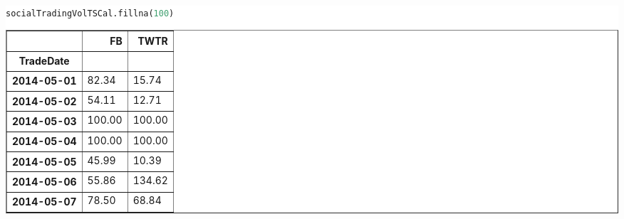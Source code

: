 </div>




```python
socialTradingVolTSCal.fillna(100)
```




<div>
<table border="1" class="dataframe">
  <thead>
    <tr style="text-align: right;">
      <th></th>
      <th>FB</th>
      <th>TWTR</th>
    </tr>
    <tr>
      <th>TradeDate</th>
      <th></th>
      <th></th>
    </tr>
  </thead>
  <tbody>
    <tr>
      <th>2014-05-01</th>
      <td>82.34</td>
      <td>15.74</td>
    </tr>
    <tr>
      <th>2014-05-02</th>
      <td>54.11</td>
      <td>12.71</td>
    </tr>
    <tr>
      <th>2014-05-03</th>
      <td>100.00</td>
      <td>100.00</td>
    </tr>
    <tr>
      <th>2014-05-04</th>
      <td>100.00</td>
      <td>100.00</td>
    </tr>
    <tr>
      <th>2014-05-05</th>
      <td>45.99</td>
      <td>10.39</td>
    </tr>
    <tr>
      <th>2014-05-06</th>
      <td>55.86</td>
      <td>134.62</td>
    </tr>
    <tr>
      <th>2014-05-07</th>
      <td>78.50</td>
      <td>68.84</td>
    </tr>
  </tbody>
</table>
</div>
